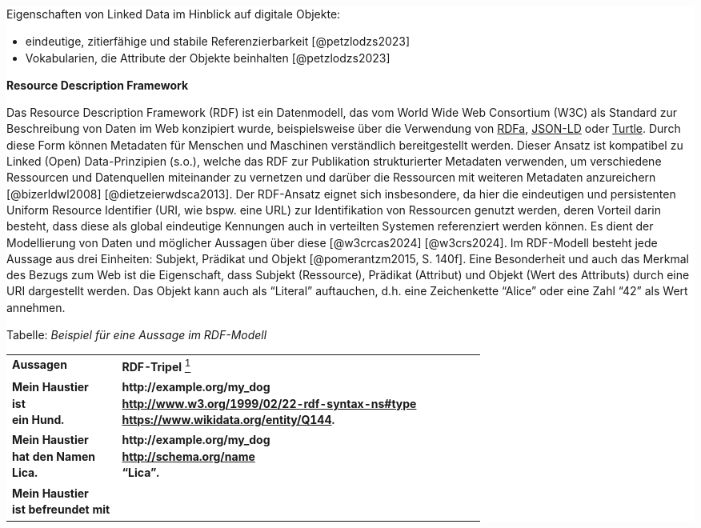 Eigenschaften von Linked Data im Hinblick auf digitale Objekte:

- eindeutige, zitierfähige und stabile Referenzierbarkeit [@petzlodzs2023]
- Vokabularien, die Attribute der Objekte beinhalten [@petzlodzs2023]

**Resource Description Framework**

Das Resource Description Framework (RDF) ist ein Datenmodell, das vom
World Wide Web Consortium (W3C) als Standard zur Beschreibung von Daten
im Web konzipiert wurde, beispielsweise über die Verwendung von
[RDFa](https://rdfa.info/), [JSON-LD](https://json-ld.org/) oder
[Turtle](https://www.w3.org/TR/turtle/). Durch diese Form können
Metadaten für Menschen und Maschinen verständlich bereitgestellt werden.
Dieser Ansatz ist kompatibel zu Linked (Open) Data-Prinzipien (s.o.),
welche das RDF zur Publikation strukturierter Metadaten verwenden, um
verschiedene Ressourcen und Datenquellen miteinander zu vernetzen und
darüber die Ressourcen mit weiteren Metadaten anzureichern [@bizerldwl2008] [@dietzeierwdsca2013].
Der RDF-Ansatz eignet sich insbesondere, da hier die eindeutigen und persistenten Uniform Resource
Identifier (URI, wie bspw. eine URL) zur Identifikation von Ressourcen
genutzt werden, deren Vorteil darin besteht, dass diese als global
eindeutige Kennungen auch in verteilten Systemen referenziert werden
können. Es dient der Modellierung von Daten und möglicher Aussagen über
diese [@w3crcas2024] [@w3crs2024].
Im RDF-Modell besteht jede Aussage aus drei
Einheiten: Subjekt, Prädikat und Objekt [@pomerantzm2015, S. 140f].
Eine Besonderheit und auch das Merkmal des Bezugs zum Web ist die
Eigenschaft, dass Subjekt (Ressource), Prädikat (Attribut) und Objekt
(Wert des Attributs) durch eine URI dargestellt werden. Das Objekt kann
auch als “Literal” auftauchen, d.h. eine Zeichenkette “Alice” oder eine
Zahl “42” als Wert annehmen.

Tabelle: *Beispiel für eine Aussage im RDF-Modell*

<table>
<colgroup>
<col style="width: 23%" />
<col style="width: 76%" />
</colgroup>
<tbody>
<tr class="odd">
<td><strong>Aussagen</strong></td>
<td><strong>RDF-Tripel</strong> <a href="#fn1" class="footnote-ref"
id="fnref1" role="doc-noteref"><sup>1</sup></a></td>
</tr>
<tr class="even">
<td><strong>Mein Haustier<br />
ist<br />
ein Hund.</strong></td>
<td><strong>http://example.org/my_dog<br />
<a
href="http://www.w3.org/1999/02/22-rdf-syntax-ns#type">http://www.w3.org/1999/02/22-rdf-syntax-ns#type</a><br />
<a
href="https://www.wikidata.org/entity/Q144">https://www.wikidata.org/entity/Q144</a>.</strong></td>
</tr>
<tr class="odd">
<td><strong>Mein Haustier<br />
hat den Namen<br />
Lica.</strong></td>
<td><strong>http://example.org/my_dog<br />
<a href="http://schema.org/name">http://schema.org/name</a><br />
“Lica”.</strong></td>
</tr>
<tr class="even">
<td><strong>Mein Haustier<br />
ist befreundet mit<br />